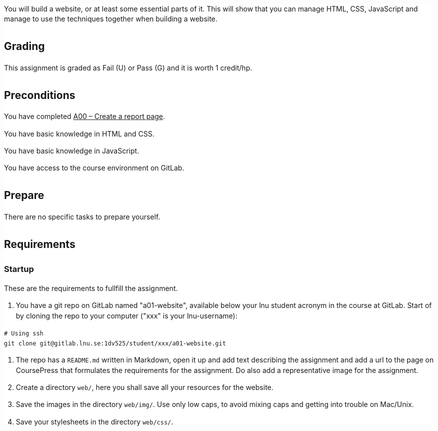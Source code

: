 

You will build a website, or at least some essential parts of it. This will show that you can manage HTML, CSS, JavaScript and manage to use the techniques together when building a website.



Grading
------------------------

This assignment is graded as Fail (U) or Pass (G) and it is worth 1 credit/hp.



Preconditions
------------------------

You have completed  [A00 – Create a report page](https://coursepress.lnu.se/kurs/introduction-to-web-programming/part-0-introduction-and-prepare/a00-create-a-report-page/).

You have basic knowledge in HTML and CSS.

You have basic knowledge in JavaScript.

You have access to the course environment on GitLab.



Prepare
------------------------

There are no specific tasks to prepare yourself.





Requirements
------------------------



### Startup

These are the requirements to fullfill the assignment.

1. You have a git repo on GitLab named "a01-website", available below your lnu student acronym in the course at GitLab. Start of by cloning the repo to your computer ("xxx" is your lnu-username):

```
# Using ssh
git clone git@gitlab.lnu.se:1dv525/student/xxx/a01-website.git
```

1. The repo has a `README.md` written in Markdown, open it up and add text describing the assignment and add a url to the page on CoursePress that formulates the requirements for the assignment. Do also add a representative image for the assignment.

1. Create a directory `web/`, here you shall save all your resources for the website.

1. Save the images in the directory `web/img/`. Use only low caps, to avoid mixing caps and getting into trouble on Mac/Unix.

1. Save your stylesheets in the directory `web/css/`.
